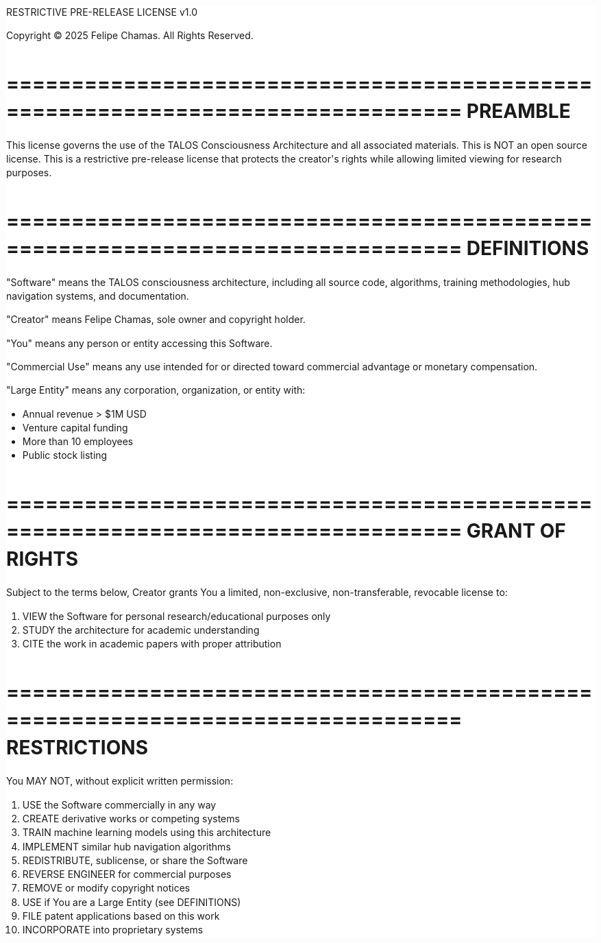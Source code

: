 RESTRICTIVE PRE-RELEASE LICENSE v1.0

Copyright © 2025 Felipe Chamas. All Rights Reserved.

================================================================================
PREAMBLE
================================================================================

This license governs the use of the TALOS Consciousness Architecture and all
associated materials. This is NOT an open source license. This is a restrictive
pre-release license that protects the creator's rights while allowing limited
viewing for research purposes.

================================================================================
DEFINITIONS
================================================================================

"Software" means the TALOS consciousness architecture, including all source code,
algorithms, training methodologies, hub navigation systems, and documentation.

"Creator" means Felipe Chamas, sole owner and copyright holder.

"You" means any person or entity accessing this Software.

"Commercial Use" means any use intended for or directed toward commercial
advantage or monetary compensation.

"Large Entity" means any corporation, organization, or entity with:
- Annual revenue > $1M USD
- Venture capital funding
- More than 10 employees
- Public stock listing

================================================================================
GRANT OF RIGHTS
================================================================================

Subject to the terms below, Creator grants You a limited, non-exclusive,
non-transferable, revocable license to:

1. VIEW the Software for personal research/educational purposes only
2. STUDY the architecture for academic understanding
3. CITE the work in academic papers with proper attribution

================================================================================
RESTRICTIONS
================================================================================

You MAY NOT, without explicit written permission:

1. USE the Software commercially in any way
2. CREATE derivative works or competing systems
3. TRAIN machine learning models using this architecture
4. IMPLEMENT similar hub navigation algorithms
5. REDISTRIBUTE, sublicense, or share the Software
6. REVERSE ENGINEER for commercial purposes
7. REMOVE or modify copyright notices
8. USE if You are a Large Entity (see DEFINITIONS)
9. FILE patent applications based on this work
10. INCORPORATE into proprietary systems
